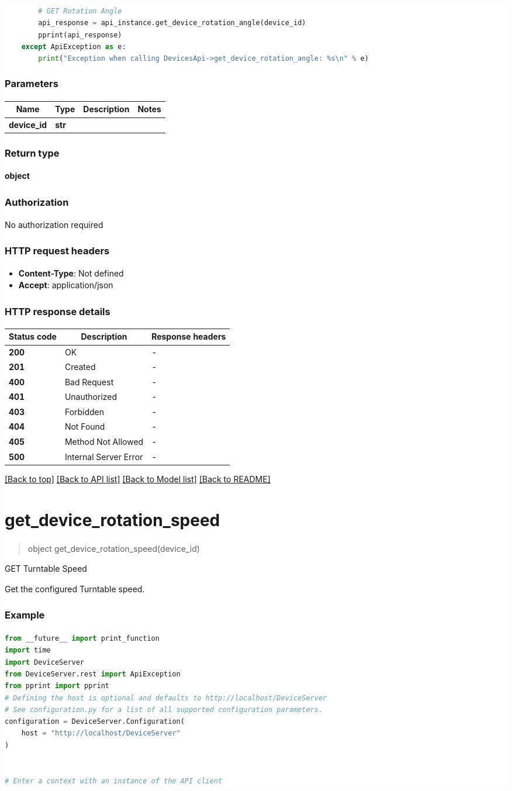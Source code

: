 ```python
        # GET Rotation Angle
        api_response = api_instance.get_device_rotation_angle(device_id)
        pprint(api_response)
    except ApiException as e:
        print("Exception when calling DevicesApi->get_device_rotation_angle: %s\n" % e)
```

### Parameters

Name | Type | Description  | Notes
------------- | ------------- | ------------- | -------------
 **device_id** | **str**|  | 

### Return type

**object**

### Authorization

No authorization required

### HTTP request headers

 - **Content-Type**: Not defined
 - **Accept**: application/json

### HTTP response details
| Status code | Description | Response headers |
|-------------|-------------|------------------|
**200** | OK |  -  |
**201** | Created |  -  |
**400** | Bad Request |  -  |
**401** | Unauthorized |  -  |
**403** | Forbidden |  -  |
**404** | Not Found |  -  |
**405** | Method Not Allowed |  -  |
**500** | Internal Server Error |  -  |

[[Back to top]](#) [[Back to API list]](../README.md#documentation-for-api-endpoints) [[Back to Model list]](../README.md#documentation-for-models) [[Back to README]](../README.md)

# **get_device_rotation_speed**
> object get_device_rotation_speed(device_id)

GET Turntable Speed

Get the configured Turntable speed.

### Example

```python
from __future__ import print_function
import time
import DeviceServer
from DeviceServer.rest import ApiException
from pprint import pprint
# Defining the host is optional and defaults to http://localhost/DeviceServer
# See configuration.py for a list of all supported configuration parameters.
configuration = DeviceServer.Configuration(
    host = "http://localhost/DeviceServer"
)


# Enter a context with an instance of the API client
```